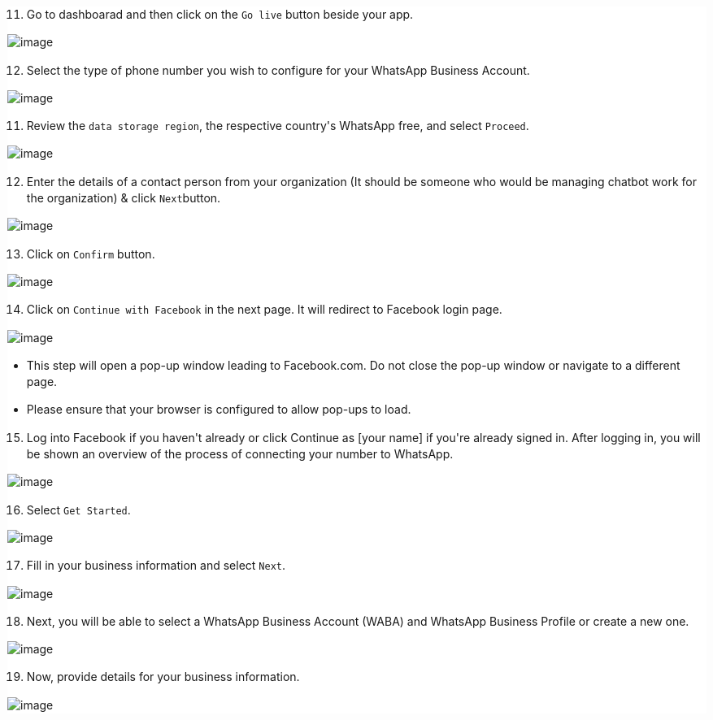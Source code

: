 

11. Go to dashboarad and then click on the `Go live` button beside your app.

![image](https://user-images.githubusercontent.com/130072273/233288175-775d6bbe-0367-4123-8a5e-a91e7ecb2fc7.png)


12. Select the type of phone number you wish to configure for your WhatsApp Business Account.

<img width="768" alt="image" src="https://github.com/user-attachments/assets/ab3614a9-a68c-4cdf-8fc4-24ecc33ccb80" />


11. Review the `data storage region`, the respective country's WhatsApp free, and select `Proceed`.

<img width="894" alt="image" src="https://github.com/user-attachments/assets/e3b77607-a051-4bbc-a010-b2561361a15b" />


12. Enter the details of a contact person from your organization (It should be someone who would be managing chatbot work for the organization) & click `Next`button.

<img width="771" alt="image" src="https://github.com/user-attachments/assets/b2e98ffe-53e0-4eb3-a0dd-d548ec1a5ed9" />

13. Click on `Confirm` button.

![image](https://user-images.githubusercontent.com/130072273/233290836-8858c4e3-a4ac-40ad-9f45-aa2dfd8cd349.png)


14. Click on `Continue with Facebook` in the next page. It will redirect to Facebook login page. 

<img width="772" alt="image" src="https://github.com/user-attachments/assets/06e05787-b9b6-419e-9b64-93d546217fd8" />

- This step will open a pop-up window leading to Facebook.com. Do not close the pop-up window or navigate to a different page.

- Please ensure that your browser is configured to allow pop-ups to load.

15. Log into Facebook if you haven't already or click Continue as [your name] if you're already signed in. After logging in, you will be shown an overview of the process of connecting 
     your number to WhatsApp.

<img width="766" alt="image" src="https://github.com/user-attachments/assets/449ae355-ebd2-4da3-bebb-a4b133600149" />

16. Select `Get Started`.

<img width="769" alt="image" src="https://github.com/user-attachments/assets/9516829b-21b5-40f2-92ac-8e391836157b" />

17. Fill in your business information and select `Next`.

<img width="773" alt="image" src="https://github.com/user-attachments/assets/12827667-e3d2-4df9-8da0-ed919ca01666" />

18. Next, you will be able to select a WhatsApp Business Account (WABA) and WhatsApp Business Profile or create a new one.

<img width="769" alt="image" src="https://github.com/user-attachments/assets/3fcaf45e-905b-4c88-9774-ad0ec0e5c5b6" />

19. Now, provide details for your business information.

<img width="767" alt="image" src="https://github.com/user-attachments/assets/c5d759ab-91cc-452a-bdac-80ced08c0449" />
